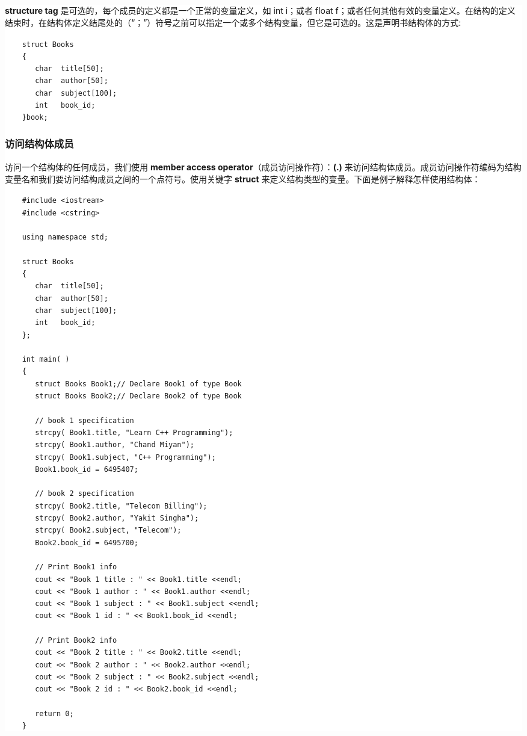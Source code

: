 **structure tag** 是可选的，每个成员的定义都是一个正常的变量定义，如 int i；或者 float f；或者任何其他有效的变量定义。在结构的定义结束时，在结构体定义结尾处的（“；”）符号之前可以指定一个或多个结构变量，但它是可选的。这是声明书结构体的方式:

```
    struct Books
    {
       char  title[50];
       char  author[50];
       char  subject[100];
       int   book_id;
    }book;  
```

### 访问结构体成员
访问一个结构体的任何成员，我们使用 **member access operator**（成员访问操作符）：**(.)** 来访问结构体成员。成员访问操作符编码为结构变量名和我们要访问结构成员之间的一个点符号。使用关键字 **struct** 来定义结构类型的变量。下面是例子解释怎样使用结构体：

```
    #include <iostream>
    #include <cstring>

    using namespace std;

    struct Books
    {
       char  title[50];
       char  author[50];
       char  subject[100];
       int   book_id;
    };

    int main( )
    {
       struct Books Book1;// Declare Book1 of type Book
       struct Books Book2;// Declare Book2 of type Book

       // book 1 specification
       strcpy( Book1.title, "Learn C++ Programming");
       strcpy( Book1.author, "Chand Miyan"); 
       strcpy( Book1.subject, "C++ Programming");
       Book1.book_id = 6495407;

       // book 2 specification
       strcpy( Book2.title, "Telecom Billing");
       strcpy( Book2.author, "Yakit Singha");
       strcpy( Book2.subject, "Telecom");
       Book2.book_id = 6495700;

       // Print Book1 info
       cout << "Book 1 title : " << Book1.title <<endl;
       cout << "Book 1 author : " << Book1.author <<endl;
       cout << "Book 1 subject : " << Book1.subject <<endl;
       cout << "Book 1 id : " << Book1.book_id <<endl;

       // Print Book2 info
       cout << "Book 2 title : " << Book2.title <<endl;
       cout << "Book 2 author : " << Book2.author <<endl;
       cout << "Book 2 subject : " << Book2.subject <<endl;
       cout << "Book 2 id : " << Book2.book_id <<endl;

       return 0;
    }
```
